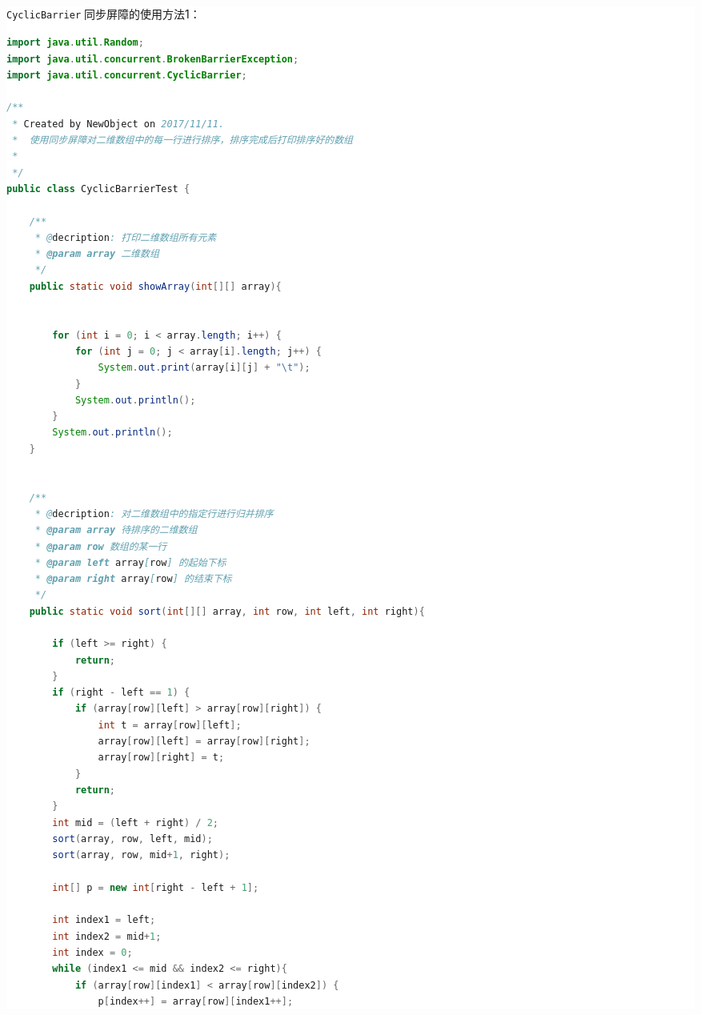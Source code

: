 

`CyclicBarrier` 同步屏障的使用方法1：

```java
import java.util.Random;
import java.util.concurrent.BrokenBarrierException;
import java.util.concurrent.CyclicBarrier;

/**
 * Created by NewObject on 2017/11/11.
 *  使用同步屏障对二维数组中的每一行进行排序，排序完成后打印排序好的数组
 *
 */
public class CyclicBarrierTest {

    /**
     * @decription: 打印二维数组所有元素
     * @param array 二维数组
     */
    public static void showArray(int[][] array){


        for (int i = 0; i < array.length; i++) {
            for (int j = 0; j < array[i].length; j++) {
                System.out.print(array[i][j] + "\t");
            }
            System.out.println();
        }
        System.out.println();
    }


    /**
     * @decription: 对二维数组中的指定行进行归并排序
     * @param array 待排序的二维数组
     * @param row 数组的某一行
     * @param left array[row] 的起始下标
     * @param right array[row] 的结束下标
     */
    public static void sort(int[][] array, int row, int left, int right){

        if (left >= right) {
            return;
        }
        if (right - left == 1) {
            if (array[row][left] > array[row][right]) {
                int t = array[row][left];
                array[row][left] = array[row][right];
                array[row][right] = t;
            }
            return;
        }
        int mid = (left + right) / 2;
        sort(array, row, left, mid);
        sort(array, row, mid+1, right);

        int[] p = new int[right - left + 1];

        int index1 = left;
        int index2 = mid+1;
        int index = 0;
        while (index1 <= mid && index2 <= right){
            if (array[row][index1] < array[row][index2]) {
                p[index++] = array[row][index1++];
```